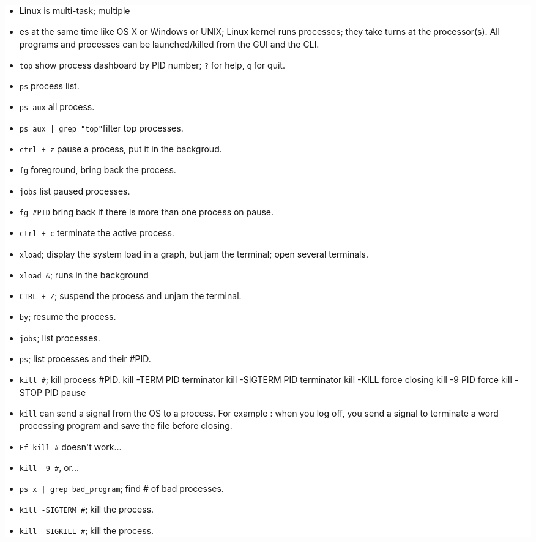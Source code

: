 - Linux is multi-task; multiple 
- es at the same time like OS X or Windows or UNIX; Linux kernel runs processes; they take turns at the processor(s). All programs and processes can be launched/killed from the GUI and the CLI.

- `top` show process dashboard by PID number; `?` for help, `q` for quit.
- `ps` process list.
- `ps aux` all process.
- `ps aux | grep "top"`filter top processes.
- `ctrl + z` pause a process, put it in the backgroud.
- `fg` foreground, bring back the process.
- `jobs` list paused processes.
- `fg #PID` bring back if there is more than one process on pause.
- `ctrl + c` terminate the active process.
- `xload`; display the system load in a graph, but jam the terminal; open several terminals.
- `xload &`; runs in the background
- `CTRL + Z`; suspend the process and unjam the terminal.
- `by`; resume the process.
- `jobs`; list processes.
- `ps`; list processes and their #PID.
- `kill #`; kill process #PID.
kill -TERM PID   terminator
kill -SIGTERM PID   terminator
kill -KILL   force closing
kill -9 PID   force
kill -STOP PID    pause
- `kill` can send a signal from the OS to a process. For example : when you log off, you send a signal to terminate a word processing program and save the file before closing.
- `Ff kill #` doesn't work…
 - `kill -9 #`, or...
- `ps x | grep bad_program`; find # of bad processes.
- `kill -SIGTERM #`; kill the process.
- `kill -SIGKILL #`; kill the process.